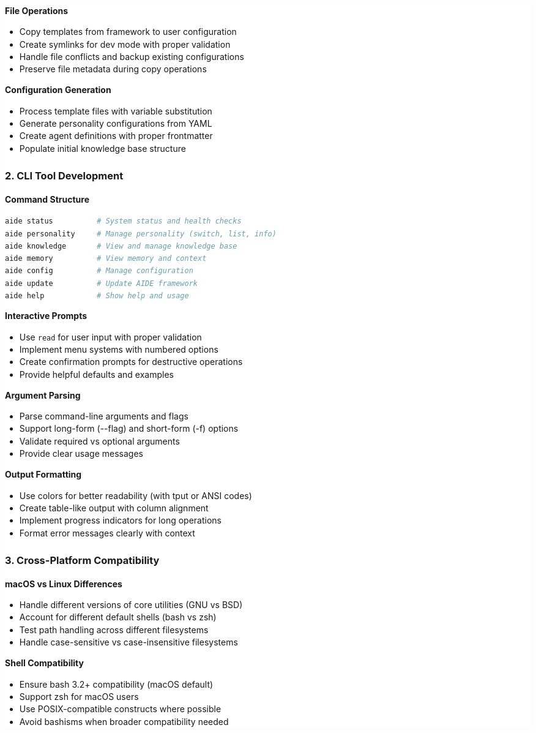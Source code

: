 **File Operations**
- Copy templates from framework to user configuration
- Create symlinks for dev mode with proper validation
- Handle file conflicts and backup existing configurations
- Preserve file metadata during copy operations

**Configuration Generation**
- Process template files with variable substitution
- Generate personality configurations from YAML
- Create agent definitions with proper frontmatter
- Populate initial knowledge base structure

### 2. CLI Tool Development

**Command Structure**
```bash
aide status          # System status and health checks
aide personality     # Manage personality (switch, list, info)
aide knowledge       # View and manage knowledge base
aide memory          # View memory and context
aide config          # Manage configuration
aide update          # Update AIDE framework
aide help            # Show help and usage
```

**Interactive Prompts**
- Use `read` for user input with proper validation
- Implement menu systems with numbered options
- Create confirmation prompts for destructive operations
- Provide helpful defaults and examples

**Argument Parsing**
- Parse command-line arguments and flags
- Support long-form (--flag) and short-form (-f) options
- Validate required vs optional arguments
- Provide clear usage messages

**Output Formatting**
- Use colors for better readability (with tput or ANSI codes)
- Create table-like output with column alignment
- Implement progress indicators for long operations
- Format error messages clearly with context

### 3. Cross-Platform Compatibility

**macOS vs Linux Differences**
- Handle different versions of core utilities (GNU vs BSD)
- Account for different default shells (bash vs zsh)
- Test path handling across different filesystems
- Handle case-sensitive vs case-insensitive filesystems

**Shell Compatibility**
- Ensure bash 3.2+ compatibility (macOS default)
- Support zsh for macOS users
- Use POSIX-compatible constructs where possible
- Avoid bashisms when broader compatibility needed
